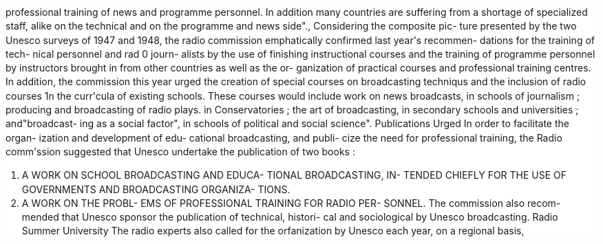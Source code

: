 professional training of news and
programme personnel. In addition
many countries are suffering
from a shortage of specialized
staff, alike on the technical and
on the programme and news
side".,
Considering the composite pic-
ture presented by the two Unesco
surveys of 1947 and 1948, the
radio commission emphatically
confirmed last year's recommen-
dations for the training of tech-
nical personnel and rad 0 journ-
alists by the use of finishing
instructional courses and the
training of programme personnel
by instructors brought in from
other countries as well as the or-
ganization of practical courses
and professional training centres.
In addition, the commission
this year urged the creation of
special courses on broadcasting
techniqus and the inclusion of
radio courses 1n the curr'cula of
existing schools.
These courses would include
work on news broadcasts, in
schools of journalism ; producing
and broadcasting of radio plays.
in Conservatories ; the art of
broadcasting, in secondary schools
and universities ; and"broadcast-
ing as a social factor", in schools
of political and social science".
Publications Urged
In order to facilitate the organ-
ization and development of edu-
cational broadcasting, and publi-
cize the need for professional
training, the Radio comm'ssion
suggested that Unesco undertake
the publication of two books :
1) A WORK ON SCHOOL
BROADCASTING AND EDUCA-
TIONAL BROADCASTING, IN-
TENDED CHIEFLY FOR THE
USE OF GOVERNMENTS AND
BROADCASTING ORGANIZA-
TIONS.
2) A WORK ON THE PROBL-
EMS OF PROFESSIONAL
TRAINING FOR RADIO PER-
SONNEL.
The commission also recom-
mended that Unesco sponsor the
publication of technical, histori-
cal and sociological by Unesco
broadcasting.
Radio Summer University
The radio experts also called
for the orfanization by Unesco
each year, on a regional basis,